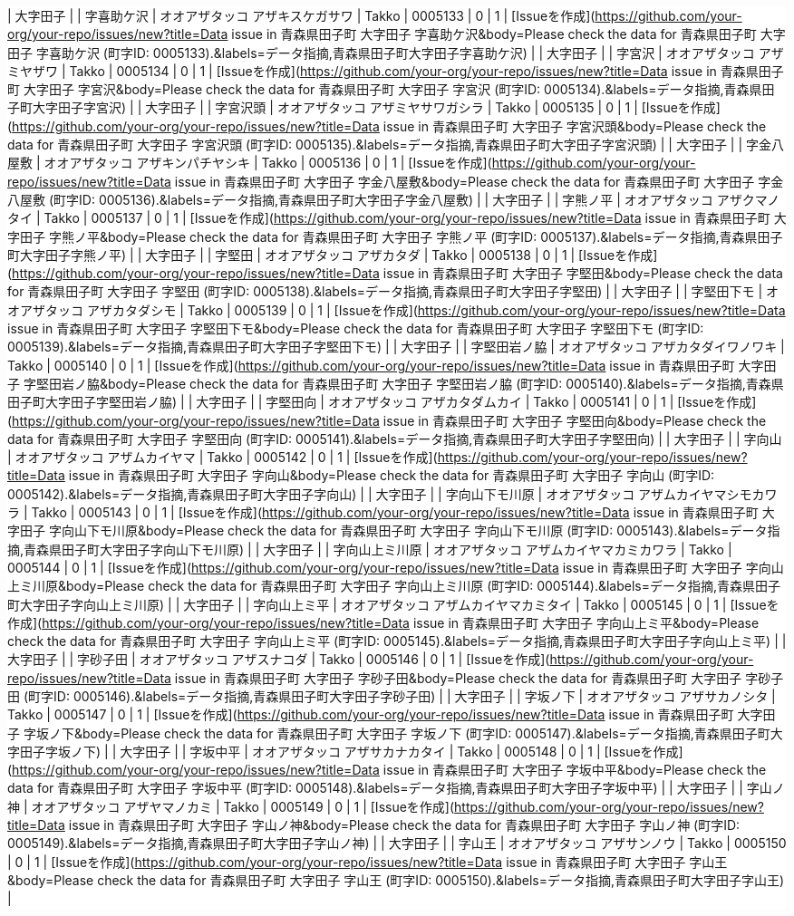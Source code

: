 | 大字田子 |  | 字喜助ケ沢 | オオアザタッコ  アザキスケガサワ | Takko | 0005133 | 0 | 1 | [Issueを作成](https://github.com/your-org/your-repo/issues/new?title=Data issue in 青森県田子町 大字田子  字喜助ケ沢&body=Please check the data for 青森県田子町 大字田子  字喜助ケ沢 (町字ID: 0005133).&labels=データ指摘,青森県田子町大字田子字喜助ケ沢) |
| 大字田子 |  | 字宮沢 | オオアザタッコ  アザミヤザワ | Takko | 0005134 | 0 | 1 | [Issueを作成](https://github.com/your-org/your-repo/issues/new?title=Data issue in 青森県田子町 大字田子  字宮沢&body=Please check the data for 青森県田子町 大字田子  字宮沢 (町字ID: 0005134).&labels=データ指摘,青森県田子町大字田子字宮沢) |
| 大字田子 |  | 字宮沢頭 | オオアザタッコ  アザミヤサワガシラ | Takko | 0005135 | 0 | 1 | [Issueを作成](https://github.com/your-org/your-repo/issues/new?title=Data issue in 青森県田子町 大字田子  字宮沢頭&body=Please check the data for 青森県田子町 大字田子  字宮沢頭 (町字ID: 0005135).&labels=データ指摘,青森県田子町大字田子字宮沢頭) |
| 大字田子 |  | 字金八屋敷 | オオアザタッコ  アザキンパチヤシキ | Takko | 0005136 | 0 | 1 | [Issueを作成](https://github.com/your-org/your-repo/issues/new?title=Data issue in 青森県田子町 大字田子  字金八屋敷&body=Please check the data for 青森県田子町 大字田子  字金八屋敷 (町字ID: 0005136).&labels=データ指摘,青森県田子町大字田子字金八屋敷) |
| 大字田子 |  | 字熊ノ平 | オオアザタッコ  アザクマノタイ | Takko | 0005137 | 0 | 1 | [Issueを作成](https://github.com/your-org/your-repo/issues/new?title=Data issue in 青森県田子町 大字田子  字熊ノ平&body=Please check the data for 青森県田子町 大字田子  字熊ノ平 (町字ID: 0005137).&labels=データ指摘,青森県田子町大字田子字熊ノ平) |
| 大字田子 |  | 字堅田 | オオアザタッコ  アザカタダ | Takko | 0005138 | 0 | 1 | [Issueを作成](https://github.com/your-org/your-repo/issues/new?title=Data issue in 青森県田子町 大字田子  字堅田&body=Please check the data for 青森県田子町 大字田子  字堅田 (町字ID: 0005138).&labels=データ指摘,青森県田子町大字田子字堅田) |
| 大字田子 |  | 字堅田下モ | オオアザタッコ  アザカタダシモ | Takko | 0005139 | 0 | 1 | [Issueを作成](https://github.com/your-org/your-repo/issues/new?title=Data issue in 青森県田子町 大字田子  字堅田下モ&body=Please check the data for 青森県田子町 大字田子  字堅田下モ (町字ID: 0005139).&labels=データ指摘,青森県田子町大字田子字堅田下モ) |
| 大字田子 |  | 字堅田岩ノ脇 | オオアザタッコ  アザカタダイワノワキ | Takko | 0005140 | 0 | 1 | [Issueを作成](https://github.com/your-org/your-repo/issues/new?title=Data issue in 青森県田子町 大字田子  字堅田岩ノ脇&body=Please check the data for 青森県田子町 大字田子  字堅田岩ノ脇 (町字ID: 0005140).&labels=データ指摘,青森県田子町大字田子字堅田岩ノ脇) |
| 大字田子 |  | 字堅田向 | オオアザタッコ  アザカタダムカイ | Takko | 0005141 | 0 | 1 | [Issueを作成](https://github.com/your-org/your-repo/issues/new?title=Data issue in 青森県田子町 大字田子  字堅田向&body=Please check the data for 青森県田子町 大字田子  字堅田向 (町字ID: 0005141).&labels=データ指摘,青森県田子町大字田子字堅田向) |
| 大字田子 |  | 字向山 | オオアザタッコ  アザムカイヤマ | Takko | 0005142 | 0 | 1 | [Issueを作成](https://github.com/your-org/your-repo/issues/new?title=Data issue in 青森県田子町 大字田子  字向山&body=Please check the data for 青森県田子町 大字田子  字向山 (町字ID: 0005142).&labels=データ指摘,青森県田子町大字田子字向山) |
| 大字田子 |  | 字向山下モ川原 | オオアザタッコ  アザムカイヤマシモカワラ | Takko | 0005143 | 0 | 1 | [Issueを作成](https://github.com/your-org/your-repo/issues/new?title=Data issue in 青森県田子町 大字田子  字向山下モ川原&body=Please check the data for 青森県田子町 大字田子  字向山下モ川原 (町字ID: 0005143).&labels=データ指摘,青森県田子町大字田子字向山下モ川原) |
| 大字田子 |  | 字向山上ミ川原 | オオアザタッコ  アザムカイヤマカミカワラ | Takko | 0005144 | 0 | 1 | [Issueを作成](https://github.com/your-org/your-repo/issues/new?title=Data issue in 青森県田子町 大字田子  字向山上ミ川原&body=Please check the data for 青森県田子町 大字田子  字向山上ミ川原 (町字ID: 0005144).&labels=データ指摘,青森県田子町大字田子字向山上ミ川原) |
| 大字田子 |  | 字向山上ミ平 | オオアザタッコ  アザムカイヤマカミタイ | Takko | 0005145 | 0 | 1 | [Issueを作成](https://github.com/your-org/your-repo/issues/new?title=Data issue in 青森県田子町 大字田子  字向山上ミ平&body=Please check the data for 青森県田子町 大字田子  字向山上ミ平 (町字ID: 0005145).&labels=データ指摘,青森県田子町大字田子字向山上ミ平) |
| 大字田子 |  | 字砂子田 | オオアザタッコ  アザスナコダ | Takko | 0005146 | 0 | 1 | [Issueを作成](https://github.com/your-org/your-repo/issues/new?title=Data issue in 青森県田子町 大字田子  字砂子田&body=Please check the data for 青森県田子町 大字田子  字砂子田 (町字ID: 0005146).&labels=データ指摘,青森県田子町大字田子字砂子田) |
| 大字田子 |  | 字坂ノ下 | オオアザタッコ  アザサカノシタ | Takko | 0005147 | 0 | 1 | [Issueを作成](https://github.com/your-org/your-repo/issues/new?title=Data issue in 青森県田子町 大字田子  字坂ノ下&body=Please check the data for 青森県田子町 大字田子  字坂ノ下 (町字ID: 0005147).&labels=データ指摘,青森県田子町大字田子字坂ノ下) |
| 大字田子 |  | 字坂中平 | オオアザタッコ  アザサカナカタイ | Takko | 0005148 | 0 | 1 | [Issueを作成](https://github.com/your-org/your-repo/issues/new?title=Data issue in 青森県田子町 大字田子  字坂中平&body=Please check the data for 青森県田子町 大字田子  字坂中平 (町字ID: 0005148).&labels=データ指摘,青森県田子町大字田子字坂中平) |
| 大字田子 |  | 字山ノ神 | オオアザタッコ  アザヤマノカミ | Takko | 0005149 | 0 | 1 | [Issueを作成](https://github.com/your-org/your-repo/issues/new?title=Data issue in 青森県田子町 大字田子  字山ノ神&body=Please check the data for 青森県田子町 大字田子  字山ノ神 (町字ID: 0005149).&labels=データ指摘,青森県田子町大字田子字山ノ神) |
| 大字田子 |  | 字山王 | オオアザタッコ  アザサンノウ | Takko | 0005150 | 0 | 1 | [Issueを作成](https://github.com/your-org/your-repo/issues/new?title=Data issue in 青森県田子町 大字田子  字山王&body=Please check the data for 青森県田子町 大字田子  字山王 (町字ID: 0005150).&labels=データ指摘,青森県田子町大字田子字山王) |
